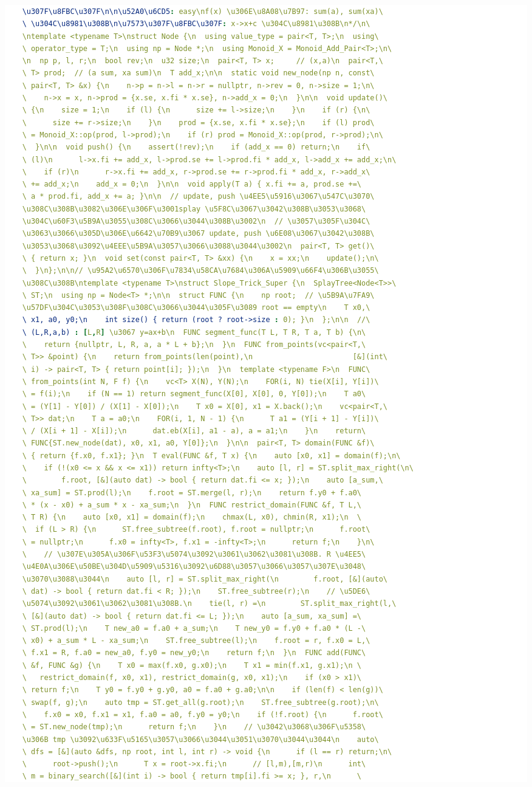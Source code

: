 ```yaml
    \u307F\u8FBC\u307F\n\n\u52A0\u6CD5: easy\nf(x) \u306E\u8A08\u7B97: sum(a), sum(xa)\
    \ \u304C\u8981\u308B\n\u7573\u307F\u8FBC\u307F: x->x+c \u304C\u8981\u308B\n*/\n\
    \ntemplate <typename T>\nstruct Node {\n  using value_type = pair<T, T>;\n  using\
    \ operator_type = T;\n  using np = Node *;\n  using Monoid_X = Monoid_Add_Pair<T>;\n\
    \n  np p, l, r;\n  bool rev;\n  u32 size;\n  pair<T, T> x;     // (x,a)\n  pair<T,\
    \ T> prod;  // (a sum, xa sum)\n  T add_x;\n\n  static void new_node(np n, const\
    \ pair<T, T> &x) {\n    n->p = n->l = n->r = nullptr, n->rev = 0, n->size = 1;\n\
    \    n->x = x, n->prod = {x.se, x.fi * x.se}, n->add_x = 0;\n  }\n\n  void update()\
    \ {\n    size = 1;\n    if (l) {\n      size += l->size;\n    }\n    if (r) {\n\
    \      size += r->size;\n    }\n    prod = {x.se, x.fi * x.se};\n    if (l) prod\
    \ = Monoid_X::op(prod, l->prod);\n    if (r) prod = Monoid_X::op(prod, r->prod);\n\
    \  }\n\n  void push() {\n    assert(!rev);\n    if (add_x == 0) return;\n    if\
    \ (l)\n      l->x.fi += add_x, l->prod.se += l->prod.fi * add_x, l->add_x += add_x;\n\
    \    if (r)\n      r->x.fi += add_x, r->prod.se += r->prod.fi * add_x, r->add_x\
    \ += add_x;\n    add_x = 0;\n  }\n\n  void apply(T a) { x.fi += a, prod.se +=\
    \ a * prod.fi, add_x += a; }\n\n  // update, push \u4EE5\u5916\u3067\u547C\u3070\
    \u308C\u308B\u3082\u306E\u306F\u3001splay \u5F8C\u3067\u3042\u308B\u3053\u3068\
    \u304C\u60F3\u5B9A\u3055\u308C\u3066\u3044\u308B\u3002\n  // \u3057\u305F\u304C\
    \u3063\u3066\u305D\u306E\u6642\u70B9\u3067 update, push \u6E08\u3067\u3042\u308B\
    \u3053\u3068\u3092\u4EEE\u5B9A\u3057\u3066\u3088\u3044\u3002\n  pair<T, T> get()\
    \ { return x; }\n  void set(const pair<T, T> &xx) {\n    x = xx;\n    update();\n\
    \  }\n};\n\n// \u95A2\u6570\u306F\u7834\u58CA\u7684\u306A\u5909\u66F4\u306B\u3055\
    \u308C\u308B\ntemplate <typename T>\nstruct Slope_Trick_Super {\n  SplayTree<Node<T>>\
    \ ST;\n  using np = Node<T> *;\n\n  struct FUNC {\n    np root;  // \u5B9A\u7FA9\
    \u57DF\u304C\u3053\u308F\u308C\u3066\u3044\u305F\u3089 root == empty\n    T x0,\
    \ x1, a0, y0;\n    int size() { return (root ? root->size : 0); }\n  };\n\n  //\
    \ (L,R,a,b) : [L,R] \u3067 y=ax+b\n  FUNC segment_func(T L, T R, T a, T b) {\n\
    \    return {nullptr, L, R, a, a * L + b};\n  }\n  FUNC from_points(vc<pair<T,\
    \ T>> &point) {\n    return from_points(len(point),\n                       [&](int\
    \ i) -> pair<T, T> { return point[i]; });\n  }\n  template <typename F>\n  FUNC\
    \ from_points(int N, F f) {\n    vc<T> X(N), Y(N);\n    FOR(i, N) tie(X[i], Y[i])\
    \ = f(i);\n    if (N == 1) return segment_func(X[0], X[0], 0, Y[0]);\n    T a0\
    \ = (Y[1] - Y[0]) / (X[1] - X[0]);\n    T x0 = X[0], x1 = X.back();\n    vc<pair<T,\
    \ T>> dat;\n    T a = a0;\n    FOR(i, 1, N - 1) {\n      T a1 = (Y[i + 1] - Y[i])\
    \ / (X[i + 1] - X[i]);\n      dat.eb(X[i], a1 - a), a = a1;\n    }\n    return\
    \ FUNC{ST.new_node(dat), x0, x1, a0, Y[0]};\n  }\n\n  pair<T, T> domain(FUNC &f)\
    \ { return {f.x0, f.x1}; }\n  T eval(FUNC &f, T x) {\n    auto [x0, x1] = domain(f);\n\
    \    if (!(x0 <= x && x <= x1)) return infty<T>;\n    auto [l, r] = ST.split_max_right(\n\
    \        f.root, [&](auto dat) -> bool { return dat.fi <= x; });\n    auto [a_sum,\
    \ xa_sum] = ST.prod(l);\n    f.root = ST.merge(l, r);\n    return f.y0 + f.a0\
    \ * (x - x0) + a_sum * x - xa_sum;\n  }\n  FUNC restrict_domain(FUNC &f, T L,\
    \ T R) {\n    auto [x0, x1] = domain(f);\n    chmax(L, x0), chmin(R, x1);\n  \
    \  if (L > R) {\n      ST.free_subtree(f.root), f.root = nullptr;\n      f.root\
    \ = nullptr;\n      f.x0 = infty<T>, f.x1 = -infty<T>;\n      return f;\n    }\n\
    \    // \u307E\u305A\u306F\u53F3\u5074\u3092\u3061\u3062\u3081\u308B. R \u4EE5\
    \u4E0A\u306E\u50BE\u304D\u5909\u5316\u3092\u6D88\u3057\u3066\u3057\u307E\u3048\
    \u3070\u3088\u3044\n    auto [l, r] = ST.split_max_right(\n        f.root, [&](auto\
    \ dat) -> bool { return dat.fi < R; });\n    ST.free_subtree(r);\n    // \u5DE6\
    \u5074\u3092\u3061\u3062\u3081\u308B.\n    tie(l, r) =\n        ST.split_max_right(l,\
    \ [&](auto dat) -> bool { return dat.fi <= L; });\n    auto [a_sum, xa_sum] =\
    \ ST.prod(l);\n    T new_a0 = f.a0 + a_sum;\n    T new_y0 = f.y0 + f.a0 * (L -\
    \ x0) + a_sum * L - xa_sum;\n    ST.free_subtree(l);\n    f.root = r, f.x0 = L,\
    \ f.x1 = R, f.a0 = new_a0, f.y0 = new_y0;\n    return f;\n  }\n  FUNC add(FUNC\
    \ &f, FUNC &g) {\n    T x0 = max(f.x0, g.x0);\n    T x1 = min(f.x1, g.x1);\n \
    \   restrict_domain(f, x0, x1), restrict_domain(g, x0, x1);\n    if (x0 > x1)\
    \ return f;\n    T y0 = f.y0 + g.y0, a0 = f.a0 + g.a0;\n\n    if (len(f) < len(g))\
    \ swap(f, g);\n    auto tmp = ST.get_all(g.root);\n    ST.free_subtree(g.root);\n\
    \    f.x0 = x0, f.x1 = x1, f.a0 = a0, f.y0 = y0;\n    if (!f.root) {\n      f.root\
    \ = ST.new_node(tmp);\n      return f;\n    }\n    // \u3042\u3068\u306F\u5358\
    \u306B tmp \u3092\u633F\u5165\u3057\u3066\u3044\u3051\u3070\u3044\u3044\n    auto\
    \ dfs = [&](auto &dfs, np root, int l, int r) -> void {\n      if (l == r) return;\n\
    \      root->push();\n      T x = root->x.fi;\n      // [l,m),[m,r)\n      int\
    \ m = binary_search([&](int i) -> bool { return tmp[i].fi >= x; }, r,\n      \
```